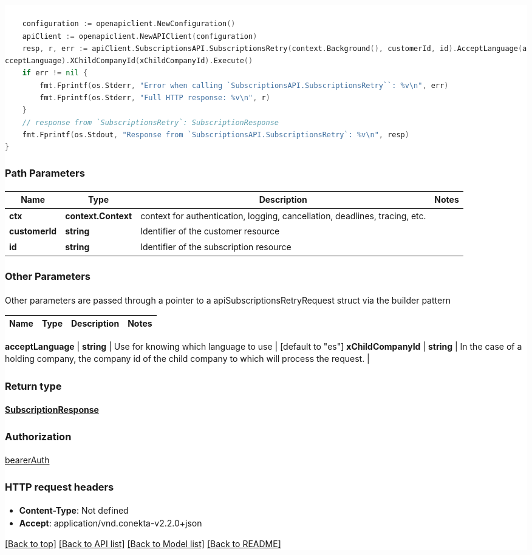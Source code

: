```go

	configuration := openapiclient.NewConfiguration()
	apiClient := openapiclient.NewAPIClient(configuration)
	resp, r, err := apiClient.SubscriptionsAPI.SubscriptionsRetry(context.Background(), customerId, id).AcceptLanguage(acceptLanguage).XChildCompanyId(xChildCompanyId).Execute()
	if err != nil {
		fmt.Fprintf(os.Stderr, "Error when calling `SubscriptionsAPI.SubscriptionsRetry``: %v\n", err)
		fmt.Fprintf(os.Stderr, "Full HTTP response: %v\n", r)
	}
	// response from `SubscriptionsRetry`: SubscriptionResponse
	fmt.Fprintf(os.Stdout, "Response from `SubscriptionsAPI.SubscriptionsRetry`: %v\n", resp)
}
```

### Path Parameters


Name | Type | Description  | Notes
------------- | ------------- | ------------- | -------------
**ctx** | **context.Context** | context for authentication, logging, cancellation, deadlines, tracing, etc.
**customerId** | **string** | Identifier of the customer resource | 
**id** | **string** | Identifier of the subscription resource | 

### Other Parameters

Other parameters are passed through a pointer to a apiSubscriptionsRetryRequest struct via the builder pattern


Name | Type | Description  | Notes
------------- | ------------- | ------------- | -------------


 **acceptLanguage** | **string** | Use for knowing which language to use | [default to &quot;es&quot;]
 **xChildCompanyId** | **string** | In the case of a holding company, the company id of the child company to which will process the request. | 

### Return type

[**SubscriptionResponse**](SubscriptionResponse.md)

### Authorization

[bearerAuth](../README.md#bearerAuth)

### HTTP request headers

- **Content-Type**: Not defined
- **Accept**: application/vnd.conekta-v2.2.0+json

[[Back to top]](#) [[Back to API list]](../README.md#documentation-for-api-endpoints)
[[Back to Model list]](../README.md#documentation-for-models)
[[Back to README]](../README.md)

